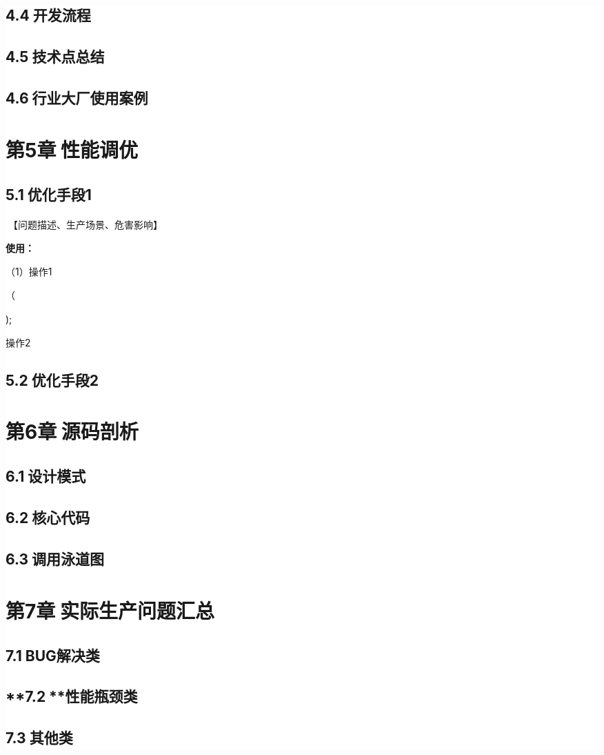 ## **4.4  开发流程**

## **4.5  技术点总结**

## **4.6  行业大厂使用案例**

 

# 第5章 **性能调优**

## **5.1 优化手段1**

​     【问题描述、生产场景、危害影响】

**使用：**

（1）操作1 

（

);

操作2  

## **5.2 优化手段2**

# **第6章  源码剖析**

## **6.1 设计模式** 

## **6.2 核心代码** 

## **6.3 调用泳道图**

# **第7章  实际生产问题汇总**

## **7.1 BUG解决类**

## **7.2 **性能瓶颈类

## **7.3 其他类**
